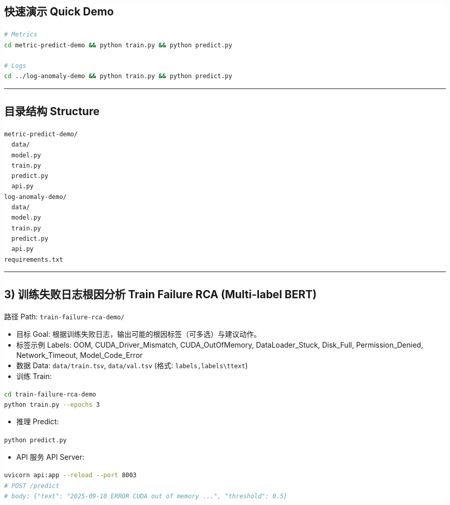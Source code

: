 
## 快速演示 Quick Demo
```bash
# Metrics
cd metric-predict-demo && python train.py && python predict.py

# Logs
cd ../log-anomaly-demo && python train.py && python predict.py
```

---

## 目录结构 Structure
```
metric-predict-demo/
  data/
  model.py
  train.py
  predict.py
  api.py
log-anomaly-demo/
  data/
  model.py
  train.py
  predict.py
  api.py
requirements.txt
```

---

## 3) 训练失败日志根因分析 Train Failure RCA (Multi-label BERT)
路径 Path: `train-failure-rca-demo/`

- 目标 Goal: 根据训练失败日志，输出可能的根因标签（可多选）与建议动作。
- 标签示例 Labels: OOM, CUDA_Driver_Mismatch, CUDA_OutOfMemory, DataLoader_Stuck, Disk_Full, Permission_Denied, Network_Timeout, Model_Code_Error
- 数据 Data: `data/train.tsv`, `data/val.tsv` (格式: `labels,labels\ttext`)
- 训练 Train:
```bash
cd train-failure-rca-demo
python train.py --epochs 3
```
- 推理 Predict:
```bash
python predict.py
```
- API 服务 API Server:
```bash
uvicorn api:app --reload --port 8003
# POST /predict
# body: {"text": "2025-09-10 ERROR CUDA out of memory ...", "threshold": 0.5}
```
